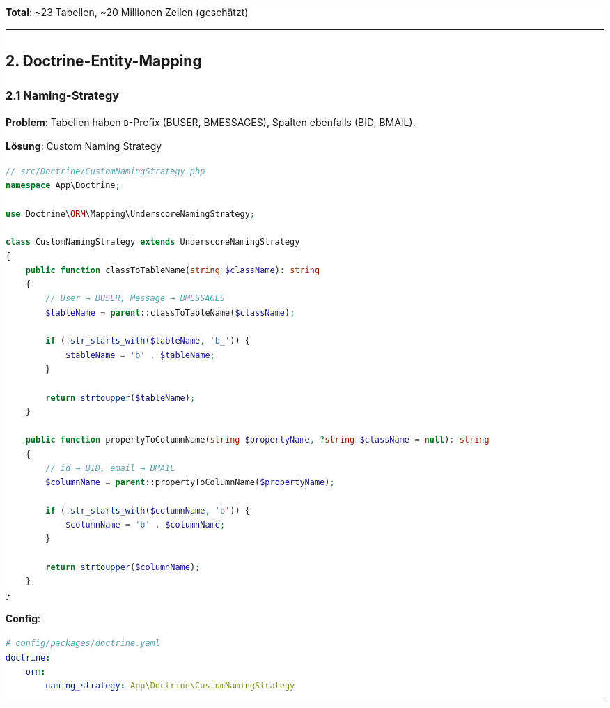 **Total**: ~23 Tabellen, ~20 Millionen Zeilen (geschätzt)

---

## 2. Doctrine-Entity-Mapping

### 2.1 Naming-Strategy

**Problem**: Tabellen haben `B`-Prefix (BUSER, BMESSAGES), Spalten ebenfalls (BID, BMAIL).

**Lösung**: Custom Naming Strategy

```php
// src/Doctrine/CustomNamingStrategy.php
namespace App\Doctrine;

use Doctrine\ORM\Mapping\UnderscoreNamingStrategy;

class CustomNamingStrategy extends UnderscoreNamingStrategy
{
    public function classToTableName(string $className): string
    {
        // User → BUSER, Message → BMESSAGES
        $tableName = parent::classToTableName($className);
        
        if (!str_starts_with($tableName, 'b_')) {
            $tableName = 'b' . $tableName;
        }
        
        return strtoupper($tableName);
    }

    public function propertyToColumnName(string $propertyName, ?string $className = null): string
    {
        // id → BID, email → BMAIL
        $columnName = parent::propertyToColumnName($propertyName);
        
        if (!str_starts_with($columnName, 'b')) {
            $columnName = 'b' . $columnName;
        }
        
        return strtoupper($columnName);
    }
}
```

**Config**:
```yaml
# config/packages/doctrine.yaml
doctrine:
    orm:
        naming_strategy: App\Doctrine\CustomNamingStrategy
```

---